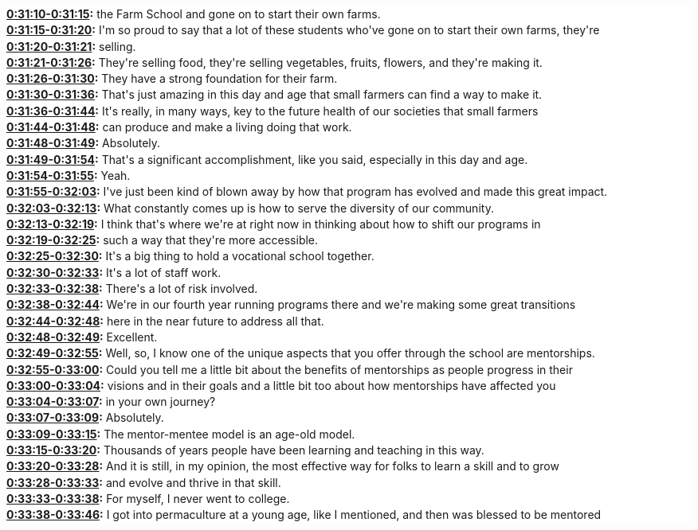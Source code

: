 **[0:31:10-0:31:15](https://regenerativeskills.com/abundantedge-erik-ohlsen/#t=0:31:10):**  the Farm School and gone on to start their own farms.  
**[0:31:15-0:31:20](https://regenerativeskills.com/abundantedge-erik-ohlsen/#t=0:31:15):**  I'm so proud to say that a lot of these students who've gone on to start their own farms, they're  
**[0:31:20-0:31:21](https://regenerativeskills.com/abundantedge-erik-ohlsen/#t=0:31:20):**  selling.  
**[0:31:21-0:31:26](https://regenerativeskills.com/abundantedge-erik-ohlsen/#t=0:31:21):**  They're selling food, they're selling vegetables, fruits, flowers, and they're making it.  
**[0:31:26-0:31:30](https://regenerativeskills.com/abundantedge-erik-ohlsen/#t=0:31:26):**  They have a strong foundation for their farm.  
**[0:31:30-0:31:36](https://regenerativeskills.com/abundantedge-erik-ohlsen/#t=0:31:30):**  That's just amazing in this day and age that small farmers can find a way to make it.  
**[0:31:36-0:31:44](https://regenerativeskills.com/abundantedge-erik-ohlsen/#t=0:31:36):**  It's really, in many ways, key to the future health of our societies that small farmers  
**[0:31:44-0:31:48](https://regenerativeskills.com/abundantedge-erik-ohlsen/#t=0:31:44):**  can produce and make a living doing that work.  
**[0:31:48-0:31:49](https://regenerativeskills.com/abundantedge-erik-ohlsen/#t=0:31:48):**  Absolutely.  
**[0:31:49-0:31:54](https://regenerativeskills.com/abundantedge-erik-ohlsen/#t=0:31:49):**  That's a significant accomplishment, like you said, especially in this day and age.  
**[0:31:54-0:31:55](https://regenerativeskills.com/abundantedge-erik-ohlsen/#t=0:31:54):**  Yeah.  
**[0:31:55-0:32:03](https://regenerativeskills.com/abundantedge-erik-ohlsen/#t=0:31:55):**  I've just been kind of blown away by how that program has evolved and made this great impact.  
**[0:32:03-0:32:13](https://regenerativeskills.com/abundantedge-erik-ohlsen/#t=0:32:03):**  What constantly comes up is how to serve the diversity of our community.  
**[0:32:13-0:32:19](https://regenerativeskills.com/abundantedge-erik-ohlsen/#t=0:32:13):**  I think that's where we're at right now in thinking about how to shift our programs in  
**[0:32:19-0:32:25](https://regenerativeskills.com/abundantedge-erik-ohlsen/#t=0:32:19):**  such a way that they're more accessible.  
**[0:32:25-0:32:30](https://regenerativeskills.com/abundantedge-erik-ohlsen/#t=0:32:25):**  It's a big thing to hold a vocational school together.  
**[0:32:30-0:32:33](https://regenerativeskills.com/abundantedge-erik-ohlsen/#t=0:32:30):**  It's a lot of staff work.  
**[0:32:33-0:32:38](https://regenerativeskills.com/abundantedge-erik-ohlsen/#t=0:32:33):**  There's a lot of risk involved.  
**[0:32:38-0:32:44](https://regenerativeskills.com/abundantedge-erik-ohlsen/#t=0:32:38):**  We're in our fourth year running programs there and we're making some great transitions  
**[0:32:44-0:32:48](https://regenerativeskills.com/abundantedge-erik-ohlsen/#t=0:32:44):**  here in the near future to address all that.  
**[0:32:48-0:32:49](https://regenerativeskills.com/abundantedge-erik-ohlsen/#t=0:32:48):**  Excellent.  
**[0:32:49-0:32:55](https://regenerativeskills.com/abundantedge-erik-ohlsen/#t=0:32:49):**  Well, so, I know one of the unique aspects that you offer through the school are mentorships.  
**[0:32:55-0:33:00](https://regenerativeskills.com/abundantedge-erik-ohlsen/#t=0:32:55):**  Could you tell me a little bit about the benefits of mentorships as people progress in their  
**[0:33:00-0:33:04](https://regenerativeskills.com/abundantedge-erik-ohlsen/#t=0:33:00):**  visions and in their goals and a little bit too about how mentorships have affected you  
**[0:33:04-0:33:07](https://regenerativeskills.com/abundantedge-erik-ohlsen/#t=0:33:04):**  in your own journey?  
**[0:33:07-0:33:09](https://regenerativeskills.com/abundantedge-erik-ohlsen/#t=0:33:07):**  Absolutely.  
**[0:33:09-0:33:15](https://regenerativeskills.com/abundantedge-erik-ohlsen/#t=0:33:09):**  The mentor-mentee model is an age-old model.  
**[0:33:15-0:33:20](https://regenerativeskills.com/abundantedge-erik-ohlsen/#t=0:33:15):**  Thousands of years people have been learning and teaching in this way.  
**[0:33:20-0:33:28](https://regenerativeskills.com/abundantedge-erik-ohlsen/#t=0:33:20):**  And it is still, in my opinion, the most effective way for folks to learn a skill and to grow  
**[0:33:28-0:33:33](https://regenerativeskills.com/abundantedge-erik-ohlsen/#t=0:33:28):**  and evolve and thrive in that skill.  
**[0:33:33-0:33:38](https://regenerativeskills.com/abundantedge-erik-ohlsen/#t=0:33:33):**  For myself, I never went to college.  
**[0:33:38-0:33:46](https://regenerativeskills.com/abundantedge-erik-ohlsen/#t=0:33:38):**  I got into permaculture at a young age, like I mentioned, and then was blessed to be mentored  